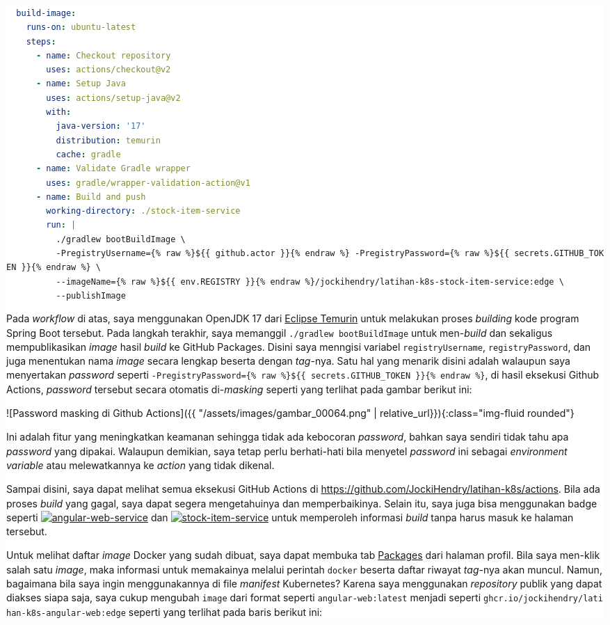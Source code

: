 ```yaml
  build-image:
    runs-on: ubuntu-latest
    steps:
      - name: Checkout repository
        uses: actions/checkout@v2
      - name: Setup Java
        uses: actions/setup-java@v2
        with:
          java-version: '17'
          distribution: temurin
          cache: gradle
      - name: Validate Gradle wrapper
        uses: gradle/wrapper-validation-action@v1
      - name: Build and push
        working-directory: ./stock-item-service
        run: |
          ./gradlew bootBuildImage \
          -PregistryUsername={% raw %}${{ github.actor }}{% endraw %} -PregistryPassword={% raw %}${{ secrets.GITHUB_TOKEN }}{% endraw %} \
          --imageName={% raw %}${{ env.REGISTRY }}{% endraw %}/jockihendry/latihan-k8s-stock-item-service:edge \
          --publishImage
```

Pada *workflow* di atas, saya menggunakan OpenJDK 17 dari [Eclipse Temurin](https://adoptium.net) untuk melakukan proses *building* kode program Spring Boot tersebut.  Pada langkah terakhir, saya memanggil `./gradlew bootBuildImage` untuk men-*build* dan sekaligus mempublikasikan *image* hasil *build* ke GitHub Packages.  Disini saya menngisi variabel `registryUsername`, `registryPassword`, dan juga menentukan nama *image* secara lengkap beserta dengan *tag*-nya.  Satu hal yang menarik disini adalah walaupun saya menyertakan *password* seperti `-PregistryPassword={% raw %}${{ secrets.GITHUB_TOKEN }}{% endraw %}`, di hasil eksekusi Github Actions, *password* tersebut secara otomatis di-*masking* seperti yang terlihat pada gambar berikut ini:

![Password masking di Github Actions]({{ "/assets/images/gambar_00064.png" | relative_url}}){:class="img-fluid rounded"}

Ini adalah fitur yang meningkatkan keamanan sehingga tidak ada kebocoran *password*, bahkan saya sendiri tidak tahu apa *password* yang dipakai.  Walaupun demikian, saya tetap perlu berhati-hati bila menyetel *password* ini sebagai *environment variable* atau melewatkannya ke *action* yang tidak dikenal.

Sampai disini, saya dapat melihat semua eksekusi GitHub Actions di <https://github.com/JockiHendry/latihan-k8s/actions>.  Bila ada proses *build* yang gagal, saya dapat segera mengetahuinya dan memperbaikinya.  Selain itu, saya juga bisa menggunakan badge seperti [![angular-web-service](https://github.com/JockiHendry/latihan-k8s/actions/workflows/web.yaml/badge.svg?branch=main)](https://github.com/JockiHendry/latihan-k8s/actions/workflows/web.yaml) dan [![stock-item-service](https://github.com/JockiHendry/latihan-k8s/actions/workflows/stock-item-service.yaml/badge.svg?branch=main)](https://github.com/JockiHendry/latihan-k8s/actions/workflows/stock-item-service.yaml) untuk memperoleh informasi *build* tanpa harus masuk ke halaman tersebut.

Untuk melihat daftar *image* Docker yang sudah dibuat, saya dapat membuka tab [Packages](https://github.com/JockiHendry?tab=packages) dari halaman profil.  Bila saya men-klik salah satu *image*, maka informasi untuk memakainya melalui perintah `docker` beserta daftar riwayat *tag*-nya akan muncul.  Namun, bagaimana bila saya ingin menggunakannya di file *manifest* Kubernetes?  Karena saya menggunakan *repository* publik yang dapat diakses siapa saja, saya cukup mengubah `image` dari format seperti `angular-web:latest` menjadi seperti `ghcr.io/jockihendry/latihan-k8s-angular-web:edge` seperti yang terlihat pada baris berikut ini:
